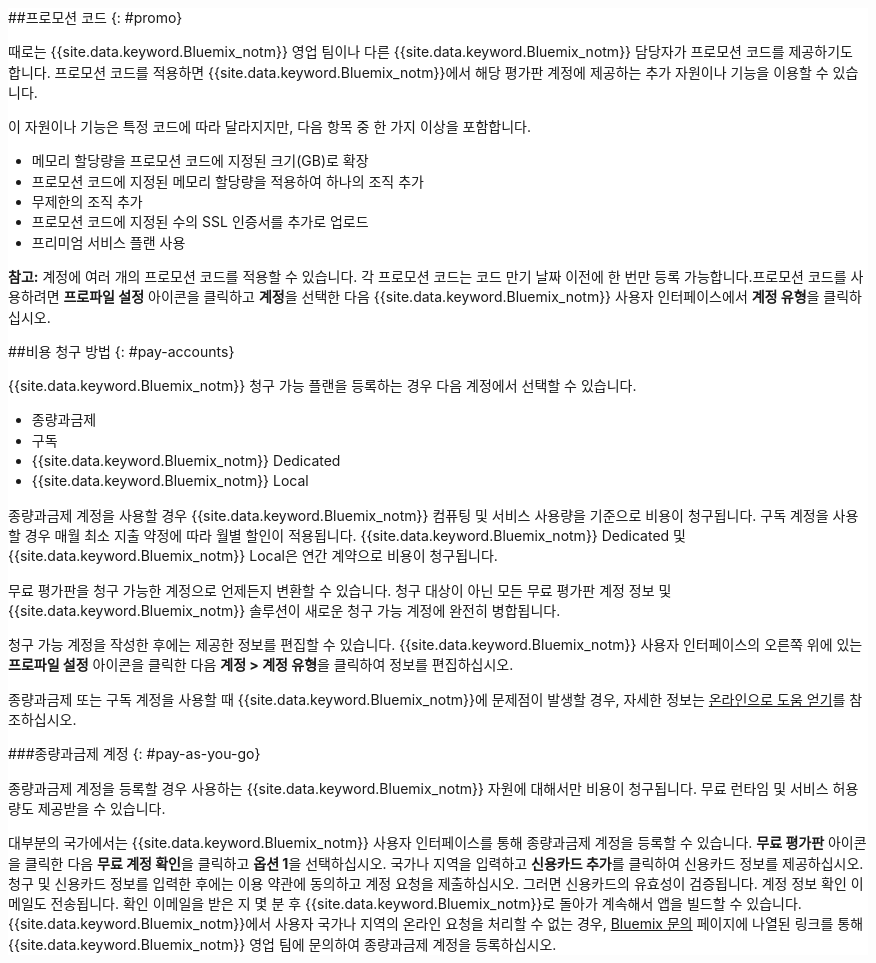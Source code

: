 
##프로모션 코드
{: #promo}

때로는 {{site.data.keyword.Bluemix_notm}} 영업 팀이나 다른 {{site.data.keyword.Bluemix_notm}} 담당자가 프로모션 코드를 제공하기도 합니다. 프로모션 코드를
적용하면 {{site.data.keyword.Bluemix_notm}}에서
해당 평가판 계정에 제공하는 추가 자원이나 기능을 이용할 수 있습니다.

이 자원이나 기능은 특정 코드에 따라 달라지지만,
다음 항목 중 한 가지 이상을 포함합니다. 

* 메모리 할당량을 프로모션 코드에 지정된 크기(GB)로
확장
* 프로모션 코드에 지정된 메모리 할당량을 적용하여
하나의 조직 추가
* 무제한의 조직 추가
* 프로모션 코드에 지정된 수의 SSL 인증서를
추가로 업로드
* 프리미엄 서비스 플랜 사용

**참고:** 계정에 여러 개의 프로모션 코드를 적용할 수 있습니다. 각 프로모션 코드는
코드 만기 날짜 이전에 한 번만 등록 가능합니다.프로모션 코드를 사용하려면 **프로파일 설정** 아이콘을 클릭하고 **계정**을 선택한 다음 {{site.data.keyword.Bluemix_notm}} 사용자 인터페이스에서 **계정 유형**을 클릭하십시오. 

##비용 청구 방법
{: #pay-accounts}

{{site.data.keyword.Bluemix_notm}} 청구 가능 플랜을 등록하는 경우 다음 계정에서 선택할 수 있습니다.
* 종량과금제
* 구독
* {{site.data.keyword.Bluemix_notm}} Dedicated
* {{site.data.keyword.Bluemix_notm}} Local

종량과금제 계정을 사용할 경우 {{site.data.keyword.Bluemix_notm}} 컴퓨팅 및 서비스 사용량을 기준으로 비용이 청구됩니다. 구독 계정을 사용할 경우 매월 최소 지출 약정에 따라 월별 할인이 적용됩니다. {{site.data.keyword.Bluemix_notm}} Dedicated 및 {{site.data.keyword.Bluemix_notm}} Local은 연간 계약으로 비용이 청구됩니다.

무료 평가판을 청구 가능한 계정으로 언제든지 변환할 수 있습니다. 청구 대상이 아닌 모든 무료 평가판 계정 정보 및 {{site.data.keyword.Bluemix_notm}} 솔루션이 새로운 청구 가능 계정에 완전히 병합됩니다.

청구 가능 계정을 작성한 후에는 제공한 정보를 편집할 수 있습니다. {{site.data.keyword.Bluemix_notm}} 사용자 인터페이스의 오른쪽 위에 있는 **프로파일 설정** 아이콘을 클릭한 다음 **계정 &gt; 계정 유형**을 클릭하여 정보를 편집하십시오.

종량과금제 또는 구독 계정을 사용할 때 {{site.data.keyword.Bluemix_notm}}에 문제점이 발생할 경우, 자세한 정보는 [온라인으로 도움 얻기](https://www.ng.bluemix.net/docs/troubleshoot/getting_customer_support.html#online_help)를 참조하십시오.

###종량과금제 계정
{: #pay-as-you-go}

종량과금제 계정을 등록할 경우 사용하는 {{site.data.keyword.Bluemix_notm}} 자원에 대해서만 비용이 청구됩니다. 무료 런타임 및 서비스 허용량도 제공받을 수
있습니다. 

대부분의 국가에서는 {{site.data.keyword.Bluemix_notm}} 사용자 인터페이스를 통해 종량과금제 계정을 등록할 수 있습니다. **무료 평가판** 아이콘을 클릭한 다음 **무료 계정 확인**을 클릭하고 **옵션 1**을 선택하십시오. 국가나 지역을 입력하고 **신용카드 추가**를 클릭하여 신용카드 정보를 제공하십시오. 청구 및 신용카드 정보를 입력한 후에는
이용 약관에 동의하고 계정 요청을 제출하십시오. 그러면 신용카드의
유효성이 검증됩니다. 계정 정보 확인 이메일도 전송됩니다. 확인 이메일을 받은 지
몇 분 후 {{site.data.keyword.Bluemix_notm}}로
돌아가 계속해서 앱을 빌드할 수 있습니다. {{site.data.keyword.Bluemix_notm}}에서 사용자 국가나 지역의 온라인 요청을 처리할 수 없는 경우, [Bluemix 문의](https://console.ng.bluemix.net/#/contactUs/cloudOEPaneId=contactUs) 페이지에 나열된 링크를 통해 {{site.data.keyword.Bluemix_notm}} 영업 팀에 문의하여 종량과금제 계정을 등록하십시오.
